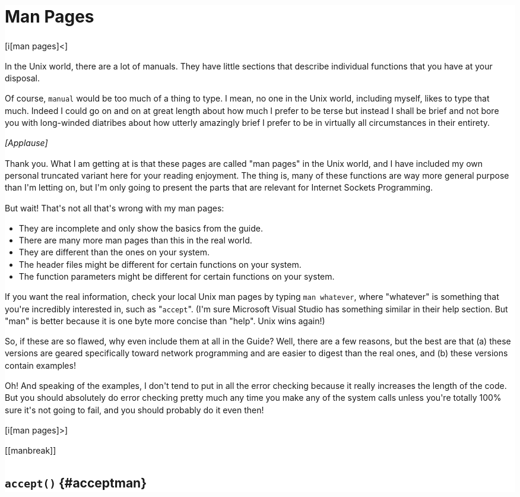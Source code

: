 # Man Pages

[i[man pages]<]

In the Unix world, there are a lot of manuals. They have little sections
that describe individual functions that you have at your disposal.

Of course, `manual` would be too much of a thing to type. I mean, no one
in the Unix world, including myself, likes to type that much. Indeed I
could go on and on at great length about how much I prefer to be terse
but instead I shall be brief and not bore you with long-winded diatribes
about how utterly amazingly brief I prefer to be in virtually all
circumstances in their entirety.

_[Applause]_

Thank you. What I am getting at is that these pages are called "man
pages" in the Unix world, and I have included my own personal truncated
variant here for your reading enjoyment. The thing is, many of these
functions are way more general purpose than I'm letting on, but I'm only
going to present the parts that are relevant for Internet Sockets
Programming.

But wait! That's not all that's wrong with my man pages:

* They are incomplete and only show the basics from the guide.
* There are many more man pages than this in the real world.
* They are different than the ones on your system.
* The header files might be different for certain functions on your
  system.
* The function parameters might be different for certain functions on
  your system.

If you want the real information, check your local Unix man pages by
typing `man whatever`, where "whatever" is something that you're
incredibly interested in, such as "`accept`". (I'm sure Microsoft Visual
Studio has something similar in their help section. But "man" is better
because it is one byte more concise than "help". Unix wins again!)

So, if these are so flawed, why even include them at all in the Guide?
Well, there are a few reasons, but the best are that (a) these versions
are geared specifically toward network programming and are easier to
digest than the real ones, and (b) these versions contain examples!

Oh! And speaking of the examples, I don't tend to put in all the error
checking because it really increases the length of the code. But you
should absolutely do error checking pretty much any time you make any of
the system calls unless you're totally 100% sure it's not going to fail,
and you should probably do it even then!

[i[man pages]>]

[[manbreak]]
## `accept()` {#acceptman}
